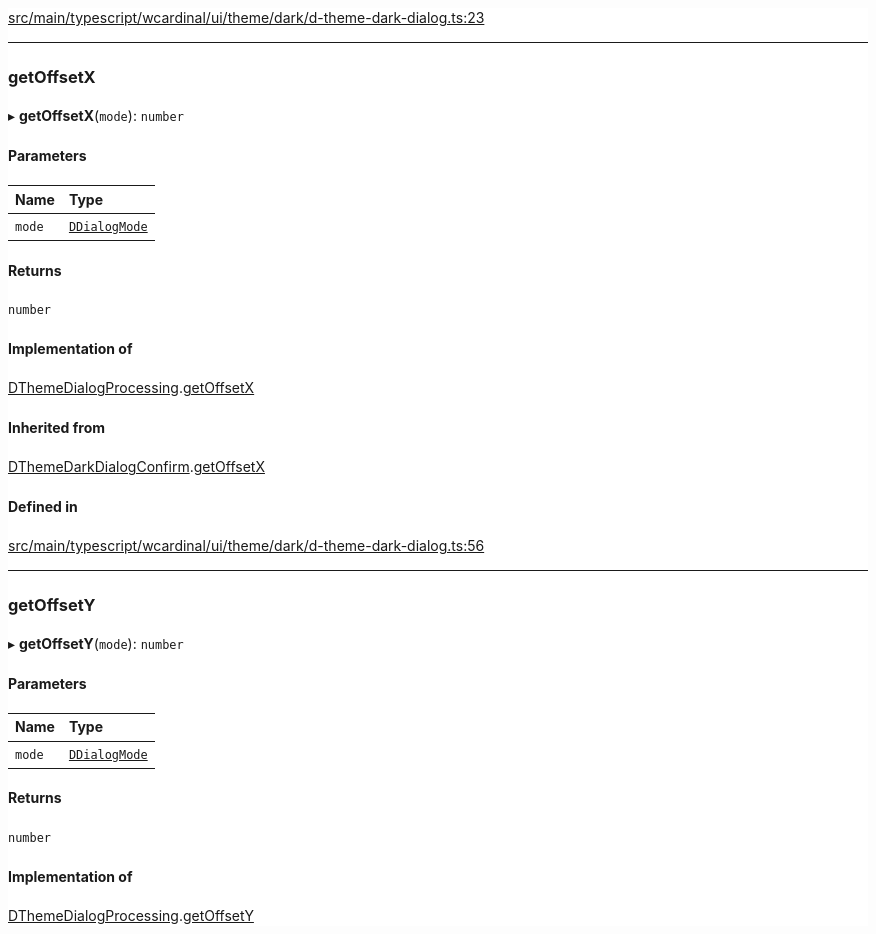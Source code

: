 [src/main/typescript/wcardinal/ui/theme/dark/d-theme-dark-dialog.ts:23](https://github.com/winter-cardinal/winter-cardinal-ui/blob/v0.199.0/src/main/typescript/wcardinal/ui/theme/dark/d-theme-dark-dialog.ts#L23)

___

### getOffsetX

▸ **getOffsetX**(`mode`): `number`

#### Parameters

| Name | Type |
| :------ | :------ |
| `mode` | [`DDialogMode`](../index.md#ddialogmode) |

#### Returns

`number`

#### Implementation of

[DThemeDialogProcessing](../interfaces/DThemeDialogProcessing.md).[getOffsetX](../interfaces/DThemeDialogProcessing.md#getoffsetx)

#### Inherited from

[DThemeDarkDialogConfirm](DThemeDarkDialogConfirm.md).[getOffsetX](DThemeDarkDialogConfirm.md#getoffsetx)

#### Defined in

[src/main/typescript/wcardinal/ui/theme/dark/d-theme-dark-dialog.ts:56](https://github.com/winter-cardinal/winter-cardinal-ui/blob/v0.199.0/src/main/typescript/wcardinal/ui/theme/dark/d-theme-dark-dialog.ts#L56)

___

### getOffsetY

▸ **getOffsetY**(`mode`): `number`

#### Parameters

| Name | Type |
| :------ | :------ |
| `mode` | [`DDialogMode`](../index.md#ddialogmode) |

#### Returns

`number`

#### Implementation of

[DThemeDialogProcessing](../interfaces/DThemeDialogProcessing.md).[getOffsetY](../interfaces/DThemeDialogProcessing.md#getoffsety)
